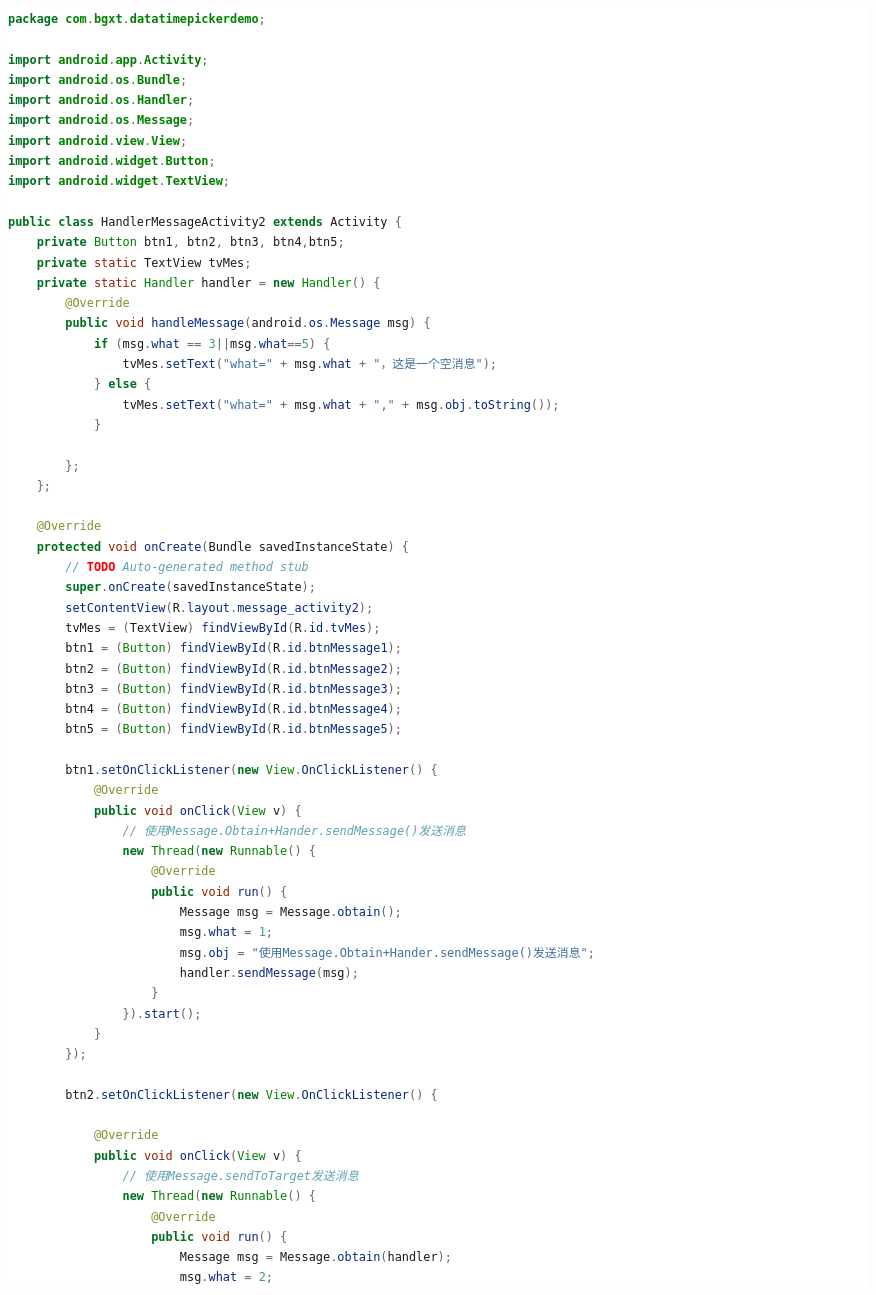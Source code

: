 ```java
package com.bgxt.datatimepickerdemo;

import android.app.Activity;
import android.os.Bundle;
import android.os.Handler;
import android.os.Message;
import android.view.View;
import android.widget.Button;
import android.widget.TextView;

public class HandlerMessageActivity2 extends Activity {
    private Button btn1, btn2, btn3, btn4,btn5;
    private static TextView tvMes;
    private static Handler handler = new Handler() {
        @Override
        public void handleMessage(android.os.Message msg) {
            if (msg.what == 3||msg.what==5) {
                tvMes.setText("what=" + msg.what + "，这是一个空消息");
            } else {
                tvMes.setText("what=" + msg.what + "," + msg.obj.toString());
            }

        };
    };

    @Override
    protected void onCreate(Bundle savedInstanceState) {
        // TODO Auto-generated method stub
        super.onCreate(savedInstanceState);
        setContentView(R.layout.message_activity2);
        tvMes = (TextView) findViewById(R.id.tvMes);
        btn1 = (Button) findViewById(R.id.btnMessage1);
        btn2 = (Button) findViewById(R.id.btnMessage2);
        btn3 = (Button) findViewById(R.id.btnMessage3);
        btn4 = (Button) findViewById(R.id.btnMessage4);
        btn5 = (Button) findViewById(R.id.btnMessage5);

        btn1.setOnClickListener(new View.OnClickListener() {
            @Override
            public void onClick(View v) {
                // 使用Message.Obtain+Hander.sendMessage()发送消息
                new Thread(new Runnable() {
                    @Override
                    public void run() {
                        Message msg = Message.obtain();
                        msg.what = 1;
                        msg.obj = "使用Message.Obtain+Hander.sendMessage()发送消息";
                        handler.sendMessage(msg);
                    }
                }).start();
            }
        });

        btn2.setOnClickListener(new View.OnClickListener() {

            @Override
            public void onClick(View v) {
                // 使用Message.sendToTarget发送消息
                new Thread(new Runnable() {
                    @Override
                    public void run() {
                        Message msg = Message.obtain(handler);
                        msg.what = 2;
```